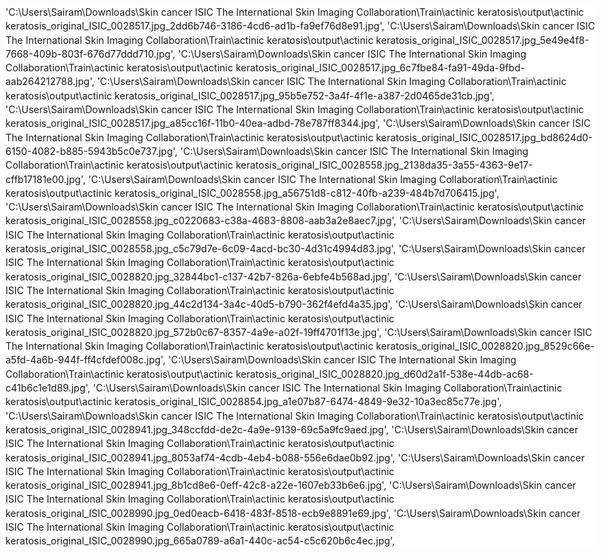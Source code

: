  'C:\\Users\\Sairam\\Downloads\\Skin cancer ISIC The International Skin Imaging Collaboration\\Train\\actinic keratosis\\output\\actinic keratosis_original_ISIC_0028517.jpg_2dd6b746-3186-4cd6-ad1b-fa9ef76d8e91.jpg',
 'C:\\Users\\Sairam\\Downloads\\Skin cancer ISIC The International Skin Imaging Collaboration\\Train\\actinic keratosis\\output\\actinic keratosis_original_ISIC_0028517.jpg_5e49e4f8-7668-409b-803f-676d77ddd710.jpg',
 'C:\\Users\\Sairam\\Downloads\\Skin cancer ISIC The International Skin Imaging Collaboration\\Train\\actinic keratosis\\output\\actinic keratosis_original_ISIC_0028517.jpg_6c7fbe84-fa91-49da-9fbd-aab264212788.jpg',
 'C:\\Users\\Sairam\\Downloads\\Skin cancer ISIC The International Skin Imaging Collaboration\\Train\\actinic keratosis\\output\\actinic keratosis_original_ISIC_0028517.jpg_95b5e752-3a4f-4f1e-a387-2d0465de31cb.jpg',
 'C:\\Users\\Sairam\\Downloads\\Skin cancer ISIC The International Skin Imaging Collaboration\\Train\\actinic keratosis\\output\\actinic keratosis_original_ISIC_0028517.jpg_a85cc16f-11b0-40ea-adbd-78e787ff8344.jpg',
 'C:\\Users\\Sairam\\Downloads\\Skin cancer ISIC The International Skin Imaging Collaboration\\Train\\actinic keratosis\\output\\actinic keratosis_original_ISIC_0028517.jpg_bd8624d0-6150-4082-b885-5943b5c0e737.jpg',
 'C:\\Users\\Sairam\\Downloads\\Skin cancer ISIC The International Skin Imaging Collaboration\\Train\\actinic keratosis\\output\\actinic keratosis_original_ISIC_0028558.jpg_2138da35-3a55-4363-9e17-cffb17181e00.jpg',
 'C:\\Users\\Sairam\\Downloads\\Skin cancer ISIC The International Skin Imaging Collaboration\\Train\\actinic keratosis\\output\\actinic keratosis_original_ISIC_0028558.jpg_a56751d8-c812-40fb-a239-484b7d706415.jpg',
 'C:\\Users\\Sairam\\Downloads\\Skin cancer ISIC The International Skin Imaging Collaboration\\Train\\actinic keratosis\\output\\actinic keratosis_original_ISIC_0028558.jpg_c0220683-c38a-4683-8808-aab3a2e8aec7.jpg',
 'C:\\Users\\Sairam\\Downloads\\Skin cancer ISIC The International Skin Imaging Collaboration\\Train\\actinic keratosis\\output\\actinic keratosis_original_ISIC_0028558.jpg_c5c79d7e-6c09-4acd-bc30-4d31c4994d83.jpg',
 'C:\\Users\\Sairam\\Downloads\\Skin cancer ISIC The International Skin Imaging Collaboration\\Train\\actinic keratosis\\output\\actinic keratosis_original_ISIC_0028820.jpg_32844bc1-c137-42b7-826a-6ebfe4b568ad.jpg',
 'C:\\Users\\Sairam\\Downloads\\Skin cancer ISIC The International Skin Imaging Collaboration\\Train\\actinic keratosis\\output\\actinic keratosis_original_ISIC_0028820.jpg_44c2d134-3a4c-40d5-b790-362f4efd4a35.jpg',
 'C:\\Users\\Sairam\\Downloads\\Skin cancer ISIC The International Skin Imaging Collaboration\\Train\\actinic keratosis\\output\\actinic keratosis_original_ISIC_0028820.jpg_572b0c67-8357-4a9e-a02f-19ff4701f13e.jpg',
 'C:\\Users\\Sairam\\Downloads\\Skin cancer ISIC The International Skin Imaging Collaboration\\Train\\actinic keratosis\\output\\actinic keratosis_original_ISIC_0028820.jpg_8529c66e-a5fd-4a6b-944f-ff4cfdef008c.jpg',
 'C:\\Users\\Sairam\\Downloads\\Skin cancer ISIC The International Skin Imaging Collaboration\\Train\\actinic keratosis\\output\\actinic keratosis_original_ISIC_0028820.jpg_d60d2a1f-538e-44db-ac68-c41b6c1e1d89.jpg',
 'C:\\Users\\Sairam\\Downloads\\Skin cancer ISIC The International Skin Imaging Collaboration\\Train\\actinic keratosis\\output\\actinic keratosis_original_ISIC_0028854.jpg_a1e07b87-6474-4849-9e32-10a3ec85c77e.jpg',
 'C:\\Users\\Sairam\\Downloads\\Skin cancer ISIC The International Skin Imaging Collaboration\\Train\\actinic keratosis\\output\\actinic keratosis_original_ISIC_0028941.jpg_348ccfdd-de2c-4a9e-9139-69c5a9fc9aed.jpg',
 'C:\\Users\\Sairam\\Downloads\\Skin cancer ISIC The International Skin Imaging Collaboration\\Train\\actinic keratosis\\output\\actinic keratosis_original_ISIC_0028941.jpg_8053af74-4cdb-4eb4-b088-556e6dae0b92.jpg',
 'C:\\Users\\Sairam\\Downloads\\Skin cancer ISIC The International Skin Imaging Collaboration\\Train\\actinic keratosis\\output\\actinic keratosis_original_ISIC_0028941.jpg_8b1cd8e6-0eff-42c8-a22e-1607eb33b6e6.jpg',
 'C:\\Users\\Sairam\\Downloads\\Skin cancer ISIC The International Skin Imaging Collaboration\\Train\\actinic keratosis\\output\\actinic keratosis_original_ISIC_0028990.jpg_0ed0eacb-6418-483f-8518-ecb9e8891e69.jpg',
 'C:\\Users\\Sairam\\Downloads\\Skin cancer ISIC The International Skin Imaging Collaboration\\Train\\actinic keratosis\\output\\actinic keratosis_original_ISIC_0028990.jpg_665a0789-a6a1-440c-ac54-c5c620b6c4ec.jpg',